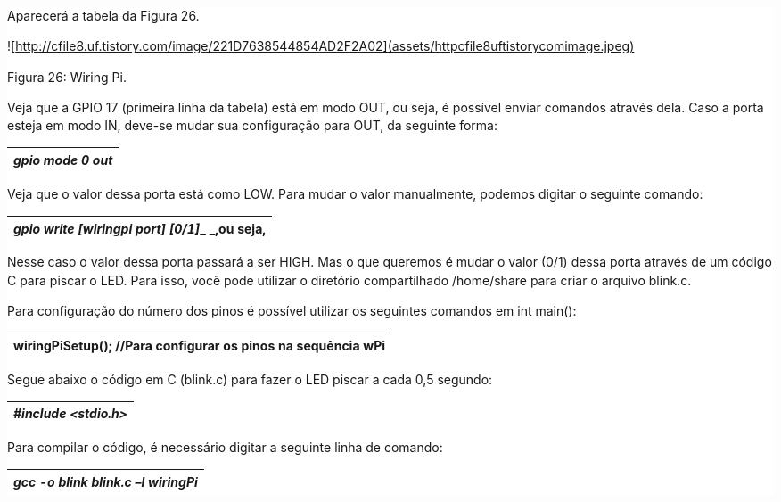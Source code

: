 Aparecerá a tabela da Figura 26.

![http://cfile8.uf.tistory.com/image/221D7638544854AD2F2A02](assets/httpcfile8uftistorycomimage.jpeg)

Figura 26: Wiring Pi.

Veja que a GPIO 17 (primeira linha da tabela) está em modo OUT, ou seja, é possível enviar comandos através dela. Caso a porta esteja em modo IN, deve-se mudar sua configuração para OUT, da seguinte forma:

| **_gpio mode 0 out_** |
| --- |

Veja que o valor dessa porta está como LOW. Para mudar o valor manualmente, podemos digitar o seguinte comando:

| **_gpio write [wiringpi port] [0/1]_**_ _,ou seja, |
| --- |

Nesse caso o valor dessa porta passará a ser HIGH. Mas o que queremos é mudar o valor (0/1) dessa porta através de um código C para piscar o LED. Para isso, você pode utilizar o diretório compartilhado /home/share para criar o arquivo blink.c.

Para configuração do número dos pinos é possível utilizar os seguintes comandos em int main():

| **wiringPiSetup();** //Para configurar os pinos na sequência wPi |
| --- |

Segue abaixo o código em C (blink.c) para fazer o LED piscar a cada 0,5 segundo:

| _#include <stdio.h>_ |
| --- |

Para compilar o código, é necessário digitar a seguinte linha de comando:

| **_gcc -o blink blink.c –l wiringPi_** |
| --- |
